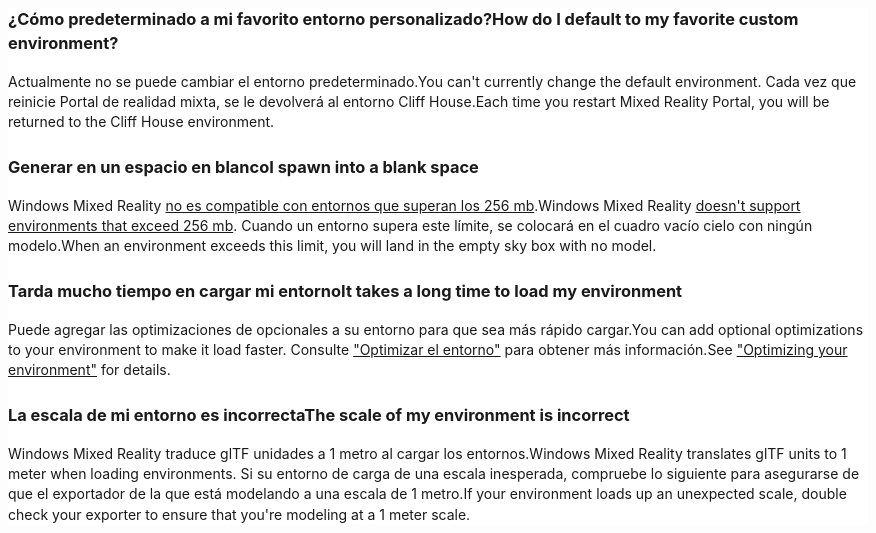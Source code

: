 ### <a name="how-do-i-default-to-my-favorite-custom-environment"></a><span data-ttu-id="f9af0-196">¿Cómo predeterminado a mi favorito entorno personalizado?</span><span class="sxs-lookup"><span data-stu-id="f9af0-196">How do I default to my favorite custom environment?</span></span>

<span data-ttu-id="f9af0-197">Actualmente no se puede cambiar el entorno predeterminado.</span><span class="sxs-lookup"><span data-stu-id="f9af0-197">You can't currently change the default environment.</span></span> <span data-ttu-id="f9af0-198">Cada vez que reinicie Portal de realidad mixta, se le devolverá al entorno Cliff House.</span><span class="sxs-lookup"><span data-stu-id="f9af0-198">Each time you restart Mixed Reality Portal, you will be returned to the Cliff House environment.</span></span> 

### <a name="i-spawn-into-a-blank-space"></a><span data-ttu-id="f9af0-199">Generar en un espacio en blanco</span><span class="sxs-lookup"><span data-stu-id="f9af0-199">I spawn into a blank space</span></span>

<span data-ttu-id="f9af0-200">Windows Mixed Reality [no es compatible con entornos que superan los 256 mb](#environment-limits).</span><span class="sxs-lookup"><span data-stu-id="f9af0-200">Windows Mixed Reality [doesn't support environments that exceed 256 mb](#environment-limits).</span></span> <span data-ttu-id="f9af0-201">Cuando un entorno supera este límite, se colocará en el cuadro vacío cielo con ningún modelo.</span><span class="sxs-lookup"><span data-stu-id="f9af0-201">When an environment exceeds this limit, you will land in the empty sky box with no model.</span></span>

### <a name="it-takes-a-long-time-to-load-my-environment"></a><span data-ttu-id="f9af0-202">Tarda mucho tiempo en cargar mi entorno</span><span class="sxs-lookup"><span data-stu-id="f9af0-202">It takes a long time to load my environment</span></span>

<span data-ttu-id="f9af0-203">Puede agregar las optimizaciones de opcionales a su entorno para que sea más rápido cargar.</span><span class="sxs-lookup"><span data-stu-id="f9af0-203">You can add optional optimizations to your environment to make it load faster.</span></span> <span data-ttu-id="f9af0-204">Consulte ["Optimizar el entorno"](#optimizing-your-environment) para obtener más información.</span><span class="sxs-lookup"><span data-stu-id="f9af0-204">See ["Optimizing your environment"](#optimizing-your-environment) for details.</span></span>

### <a name="the-scale-of-my-environment-is-incorrect"></a><span data-ttu-id="f9af0-205">La escala de mi entorno es incorrecta</span><span class="sxs-lookup"><span data-stu-id="f9af0-205">The scale of my environment is incorrect</span></span>

<span data-ttu-id="f9af0-206">Windows Mixed Reality traduce glTF unidades a 1 metro al cargar los entornos.</span><span class="sxs-lookup"><span data-stu-id="f9af0-206">Windows Mixed Reality translates glTF units to 1 meter when loading environments.</span></span> <span data-ttu-id="f9af0-207">Si su entorno de carga de una escala inesperada, compruebe lo siguiente para asegurarse de que el exportador de la que está modelando a una escala de 1 metro.</span><span class="sxs-lookup"><span data-stu-id="f9af0-207">If your environment loads up an unexpected scale, double check your exporter to ensure that you're modeling at a 1 meter scale.</span></span> 
